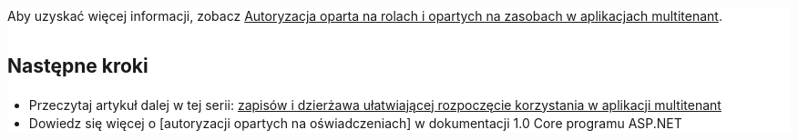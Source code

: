 Aby uzyskać więcej informacji, zobacz [Autoryzacja oparta na rolach i opartych na zasobach w aplikacjach multitenant][authorization].

## <a name="next-steps"></a>Następne kroki

- Przeczytaj artykuł dalej w tej serii: [zapisów i dzierżawa ułatwiającej rozpoczęcie korzystania w aplikacji multitenant][signup]
- Dowiedz się więcej o [autoryzacji opartych na oświadczeniach] w dokumentacji 1.0 Core programu ASP.NET


[częścią serii]: guidance-multitenant-identity.md
[Parametr zakresu]: http://nat.sakimura.org/2012/01/26/scopes-and-claims-in-openid-connect/
[Obsługiwane Token i typy oświadczeń]: ../active-directory/active-directory-token-and-claims.md
[wystawcy]: http://openid.net/specs/openid-connect-core-1_0.html#IDToken
[Zdarzenia uwierzytelniania]: guidance-multitenant-identity-authenticate.md#authentication-events
[signup]: guidance-multitenant-identity-signup.md
[Autoryzacja opartych na oświadczeniach]: https://docs.asp.net/en/latest/security/authorization/claims.html
[Przykładowa aplikacja]: https://github.com/Azure-Samples/guidance-identity-management-for-multitenant-apps
[authorization]: guidance-multitenant-identity-authorize.md
